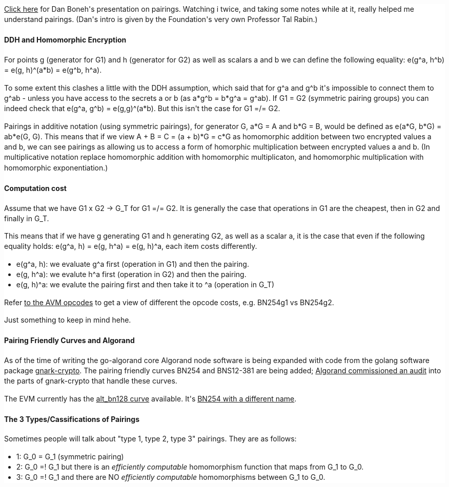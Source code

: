 [Click here](https://www.youtube.com/watch?v=8WDOpzxpnTE) for Dan Boneh's presentation on pairings. Watching i twice, and taking some notes while at it, really helped me understand pairings. (Dan's intro is given by the Foundation's very own Professor Tal Rabin.)

#### DDH and Homomorphic Encryption

For points g (generator for G1) and h (generator for G2) as well as scalars a and b we can define the following equality: e(g^a, h^b) = e(g, h)^(a\*b) = e(g^b, h^a).

To some extent this clashes a little with the DDH assumption, which said that for g^a and g^b it's impossible to connect them to g^ab - unless you have access to the secrets a or b (as a\*g^b = b\*g^a = g^ab). If G1 = G2 (symmetric pairing groups) you can indeed check that e(g^a, g^b) = e(g,g)^(a\*b). But this isn't the case for G1 =/= G2.

Pairings in additive notation (using symmetric pairings), for generator G, a\*G = A and b\*G = B, would be defined as e(a\*G, b\*G) = ab\*e(G, G). This means that if we view A + B = C = (a + b)\*G = c\*G as homomorphic addition between two encrypted values a and b, we can see pairings as allowing us to access a form of homorphic multiplication between encrypted values a and b. (In multiplicative notation replace homomorphic addition with homomorphic multiplicaton, and  homomorphic multiplication with homomorphic exponentiation.)

#### Computation cost

Assume that we have G1 x G2 -> G_T for G1 =/= G2. It is generally the case that operations in G1 are the cheapest, then in G2 and finally in G_T.

This means that if we have g generating G1 and h generating G2, as well as a scalar a, it is the case that even if the following equality holds: e(g^a, h) = e(g, h^a) = e(g, h)^a, each item costs differently.

- e(g^a, h): we evaluate g^a first (operation in G1) and then the pairing.
- e(g, h^a): we evalute h^a first (operation in G2) and then the pairing.
- e(g, h)^a: we evalute the pairing first and then take it to ^a (operation in G_T)

Refer [to the AVM opcodes](https://github.com/algorand/go-algorand/pull/4924/files) to get a view of different the opcode costs, e.g. BN254g1 vs BN254g2.

Just something to keep in mind hehe.

#### Pairing Friendly Curves and Algorand

As of the time of writing the go-algorand core Algorand node software is being expanded with code from the golang software package [gnark-crypto](https://github.com/consensys/gnark-crypto/). The pairing friendly curves BN254 and BNS12-381 are being added; [Algorand commissioned an audit](https://github.com/ConsenSys/gnark-crypto/blob/master/audit_oct2022.pdf) into the parts of gnark-crypto that handle these curves.


The EVM currently has the [alt_bn128 curve](https://ethereum.github.io/execution-specs/autoapi/ethereum/crypto/index.html) available. It's [BN254 with a different name](https://eips.ethereum.org/EIPS/eip-2494).


#### The 3 Types/Cassifications of Pairings

Sometimes people will talk about "type 1, type 2, type 3" pairings. They are as follows:

- 1: G_0 = G_1 (symmetric pairing)
- 2: G_0 =! G_1 but there is an *efficiently computable* homomorphism function that maps from G_1 to G_0.
- 3: G_0 =! G_1 and there are NO *efficiently computable* homomorphisms between G_1 to G_0. 
